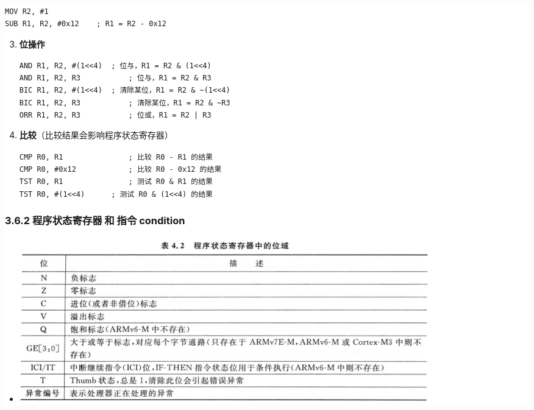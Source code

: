    ``````assembly
   MOV R2, #1
   SUB R1, R2, #0x12	; R1 = R2 - 0x12
   ``````

3. **位操作**

   ``````assembly
   AND R1, R2, #(1<<4)	; 位与，R1 = R2 & (1<<4)
   AND R1, R2, R3			; 位与，R1 = R2 & R3
   BIC R1, R2, #(1<<4)	; 清除某位，R1 = R2 & ~(1<<4)
   BIC R1, R2, R3			; 清除某位，R1 = R2 & ~R3
   ORR R1, R2, R3			; 位或，R1 = R2 | R3
   ``````

4. **比较**（比较结果会影响程序状态寄存器）

   ``````assembly
   CMP R0, R1				; 比较 R0 - R1 的结果
   CMP R0, #0x12			; 比较 R0 - 0x12 的结果
   TST R0, R1				; 测试 R0 & R1 的结果
   TST R0, #(1<<4)		; 测试 R0 & (1<<4) 的结果
   ``````

### 3.6.2 程序状态寄存器 和 指令 condition

   * <img src = ".\00_pic\03_ARM架构\P17.png" style = "zoom:100%"> 